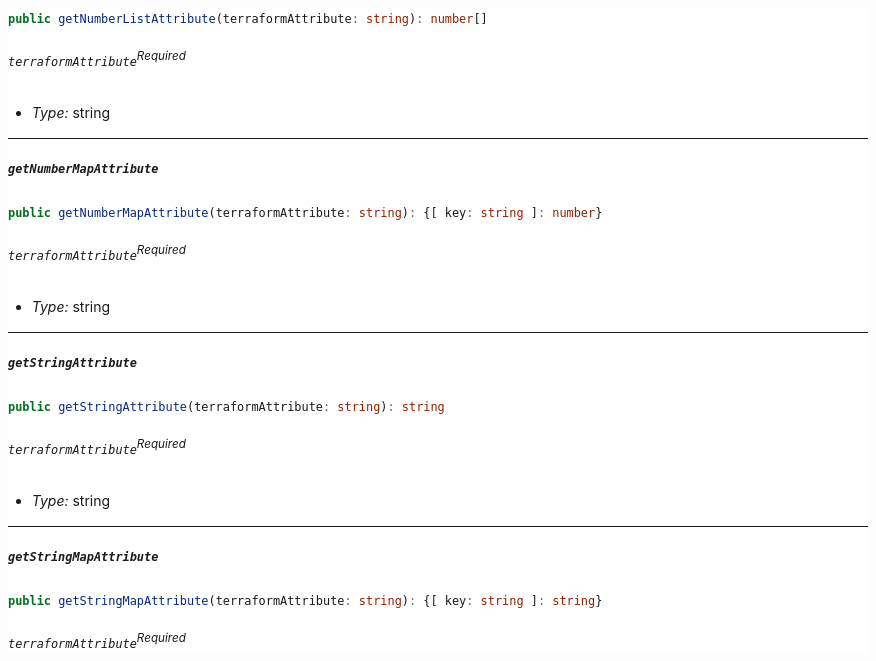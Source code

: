 ```typescript
public getNumberListAttribute(terraformAttribute: string): number[]
```

###### `terraformAttribute`<sup>Required</sup> <a name="terraformAttribute" id="@cdktf/provider-cloudflare.dataCloudflareZeroTrustDlpDataset.DataCloudflareZeroTrustDlpDataset.getNumberListAttribute.parameter.terraformAttribute"></a>

- *Type:* string

---

##### `getNumberMapAttribute` <a name="getNumberMapAttribute" id="@cdktf/provider-cloudflare.dataCloudflareZeroTrustDlpDataset.DataCloudflareZeroTrustDlpDataset.getNumberMapAttribute"></a>

```typescript
public getNumberMapAttribute(terraformAttribute: string): {[ key: string ]: number}
```

###### `terraformAttribute`<sup>Required</sup> <a name="terraformAttribute" id="@cdktf/provider-cloudflare.dataCloudflareZeroTrustDlpDataset.DataCloudflareZeroTrustDlpDataset.getNumberMapAttribute.parameter.terraformAttribute"></a>

- *Type:* string

---

##### `getStringAttribute` <a name="getStringAttribute" id="@cdktf/provider-cloudflare.dataCloudflareZeroTrustDlpDataset.DataCloudflareZeroTrustDlpDataset.getStringAttribute"></a>

```typescript
public getStringAttribute(terraformAttribute: string): string
```

###### `terraformAttribute`<sup>Required</sup> <a name="terraformAttribute" id="@cdktf/provider-cloudflare.dataCloudflareZeroTrustDlpDataset.DataCloudflareZeroTrustDlpDataset.getStringAttribute.parameter.terraformAttribute"></a>

- *Type:* string

---

##### `getStringMapAttribute` <a name="getStringMapAttribute" id="@cdktf/provider-cloudflare.dataCloudflareZeroTrustDlpDataset.DataCloudflareZeroTrustDlpDataset.getStringMapAttribute"></a>

```typescript
public getStringMapAttribute(terraformAttribute: string): {[ key: string ]: string}
```

###### `terraformAttribute`<sup>Required</sup> <a name="terraformAttribute" id="@cdktf/provider-cloudflare.dataCloudflareZeroTrustDlpDataset.DataCloudflareZeroTrustDlpDataset.getStringMapAttribute.parameter.terraformAttribute"></a>
